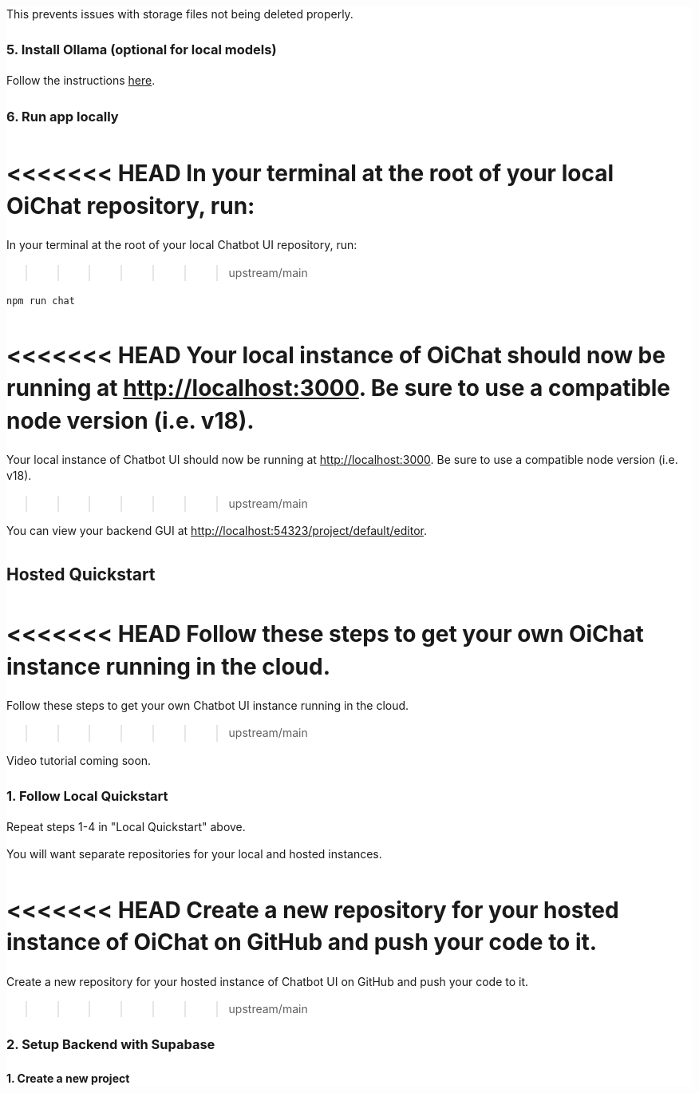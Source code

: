 This prevents issues with storage files not being deleted properly.

### 5. Install Ollama (optional for local models)

Follow the instructions [here](https://github.com/jmorganca/ollama#macos).

### 6. Run app locally

<<<<<<< HEAD
In your terminal at the root of your local OiChat repository, run:
=======
In your terminal at the root of your local Chatbot UI repository, run:
>>>>>>> upstream/main

```bash
npm run chat
```

<<<<<<< HEAD
Your local instance of OiChat should now be running at [http://localhost:3000](http://localhost:3000). Be sure to use a compatible node version (i.e. v18).
=======
Your local instance of Chatbot UI should now be running at [http://localhost:3000](http://localhost:3000). Be sure to use a compatible node version (i.e. v18).
>>>>>>> upstream/main

You can view your backend GUI at [http://localhost:54323/project/default/editor](http://localhost:54323/project/default/editor).

## Hosted Quickstart

<<<<<<< HEAD
Follow these steps to get your own OiChat instance running in the cloud.
=======
Follow these steps to get your own Chatbot UI instance running in the cloud.
>>>>>>> upstream/main

Video tutorial coming soon.

### 1. Follow Local Quickstart

Repeat steps 1-4 in "Local Quickstart" above.

You will want separate repositories for your local and hosted instances.

<<<<<<< HEAD
Create a new repository for your hosted instance of OiChat on GitHub and push your code to it.
=======
Create a new repository for your hosted instance of Chatbot UI on GitHub and push your code to it.
>>>>>>> upstream/main

### 2. Setup Backend with Supabase

#### 1. Create a new project
